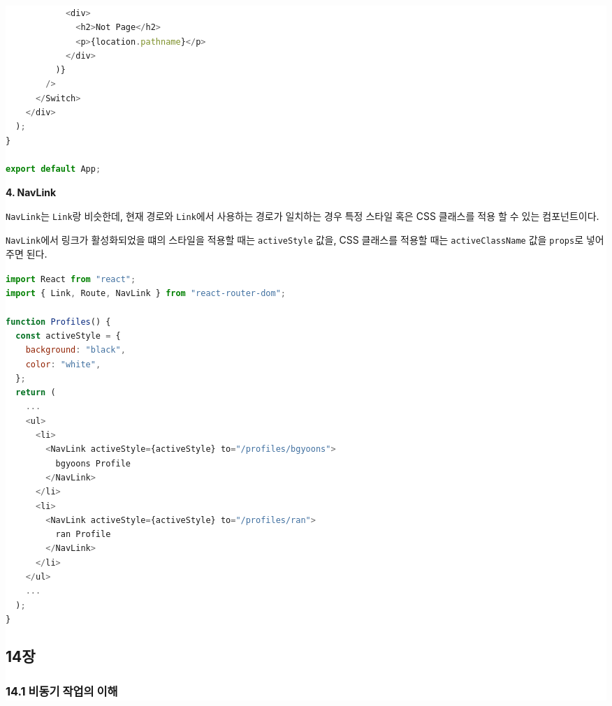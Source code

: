 ```javascript
            <div>
              <h2>Not Page</h2>
              <p>{location.pathname}</p>
            </div>
          )}
        />
      </Switch>
    </div>
  );
}

export default App;
```

**4. NavLink**

`NavLink`는 `Link`랑 비슷한데, 현재 경로와 `Link`에서 사용하는 경로가 일치하는 경우 특정 스타일 혹은 CSS 클래스를 적용 할 수 있는 컴포넌트이다.

`NavLink`에서 링크가 활성화되었을 떄의 스타일을 적용할 때는 `activeStyle` 값을, CSS 클래스를 적용할 때는 `activeClassName` 값을 `props`로 넣어주면 된다.

```javascript
import React from "react";
import { Link, Route, NavLink } from "react-router-dom";

function Profiles() {
  const activeStyle = {
    background: "black",
    color: "white",
  };
  return (
    ...
    <ul>
      <li>
        <NavLink activeStyle={activeStyle} to="/profiles/bgyoons">
          bgyoons Profile
        </NavLink>
      </li>
      <li>
        <NavLink activeStyle={activeStyle} to="/profiles/ran">
          ran Profile
        </NavLink>
      </li>
    </ul>
    ...
  );
}
```

## 14장

### 14.1 비동기 작업의 이해
